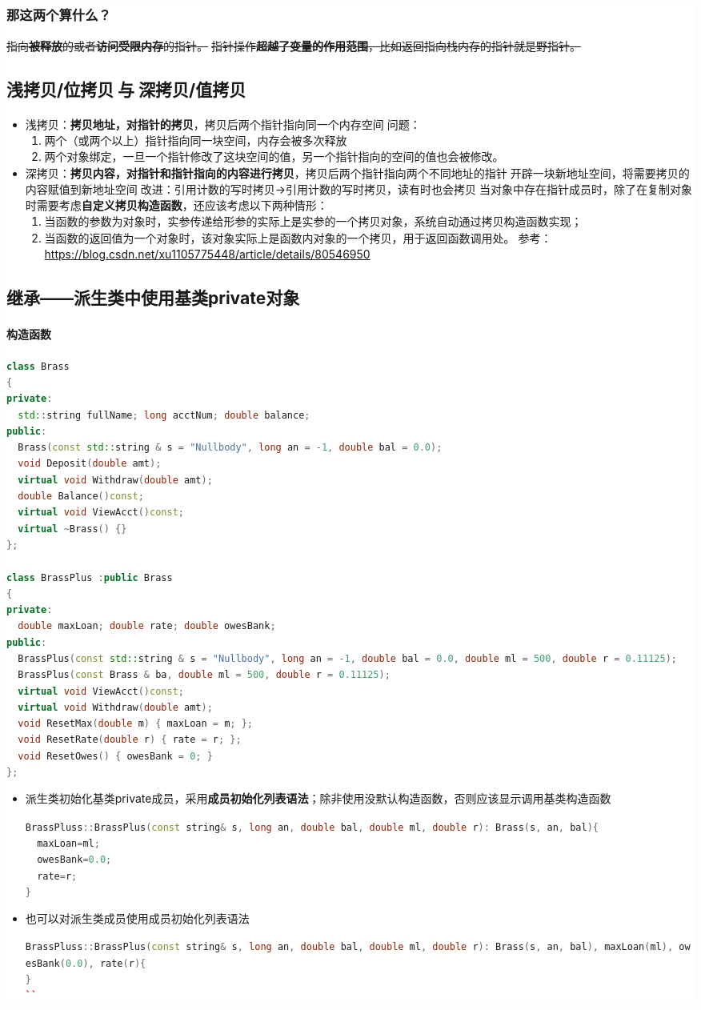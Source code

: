 ### 那这两个算什么？
~~指向**被释放**的或者**访问受限内存**的指针。~~
~~指针操作**超越了变量的作用范围**，比如返回指向栈内存的指针就是野指针。~~
## 浅拷贝/位拷贝 与 深拷贝/值拷贝
  - 浅拷贝：**拷贝地址，对指针的拷贝**，拷贝后两个指针指向同一个内存空间 
    问题：
    1. 两个（或两个以上）指针指向同一块空间，内存会被多次释放
    2. 两个对象绑定，一旦一个指针修改了这块空间的值，另一个指针指向的空间的值也会被修改。
  - 深拷贝：**拷贝内容，对指针和指针指向的内容进行拷贝**，拷贝后两个指针指向两个不同地址的指针
    开辟一块新地址空间，将需要拷贝的内容赋值到新地址空间
    改进：引用计数的写时拷贝->引用计数的写时拷贝，读有时也会拷贝
    当对象中存在指针成员时，除了在复制对象时需要考虑**自定义拷贝构造函数**，还应该考虑以下两种情形：
    1. 当函数的参数为对象时，实参传递给形参的实际上是实参的一个拷贝对象，系统自动通过拷贝构造函数实现；
    2. 当函数的返回值为一个对象时，该对象实际上是函数内对象的一个拷贝，用于返回函数调用处。
  参考：https://blog.csdn.net/xu1105775448/article/details/80546950
## 继承——派生类中使用基类private对象
#### 构造函数
  ```C++
  class Brass
  {
  private:
    std::string fullName; long acctNum; double balance;
  public:
    Brass(const std::string & s = "Nullbody", long an = -1, double bal = 0.0);
    void Deposit(double amt);
    virtual void Withdraw(double amt);
    double Balance()const;
    virtual void ViewAcct()const;
    virtual ~Brass() {}
  };

  class BrassPlus :public Brass
  {
  private:
    double maxLoan; double rate; double owesBank;
  public:
    BrassPlus(const std::string & s = "Nullbody", long an = -1, double bal = 0.0, double ml = 500, double r = 0.11125);
    BrassPlus(const Brass & ba, double ml = 500, double r = 0.11125);
    virtual void ViewAcct()const;
    virtual void Withdraw(double amt);
    void ResetMax(double m) { maxLoan = m; };
    void ResetRate(double r) { rate = r; };
    void ResetOwes() { owesBank = 0; }
  };
  ```

- 派生类初始化基类private成员，采用**成员初始化列表语法**；除非使用没默认构造函数，否则应该显示调用基类构造函数
  ```C++
  BrassPluss::BrassPlus(const string& s, long an, double bal, double ml, double r): Brass(s, an, bal){
    maxLoan=ml;
    owesBank=0.0;
    rate=r;
  }
  ```
- 也可以对派生类成员使用成员初始化列表语法
  ```C++
  BrassPluss::BrassPlus(const string& s, long an, double bal, double ml, double r): Brass(s, an, bal), maxLoan(ml), owesBank(0.0), rate(r){
  }
  ``
  ```